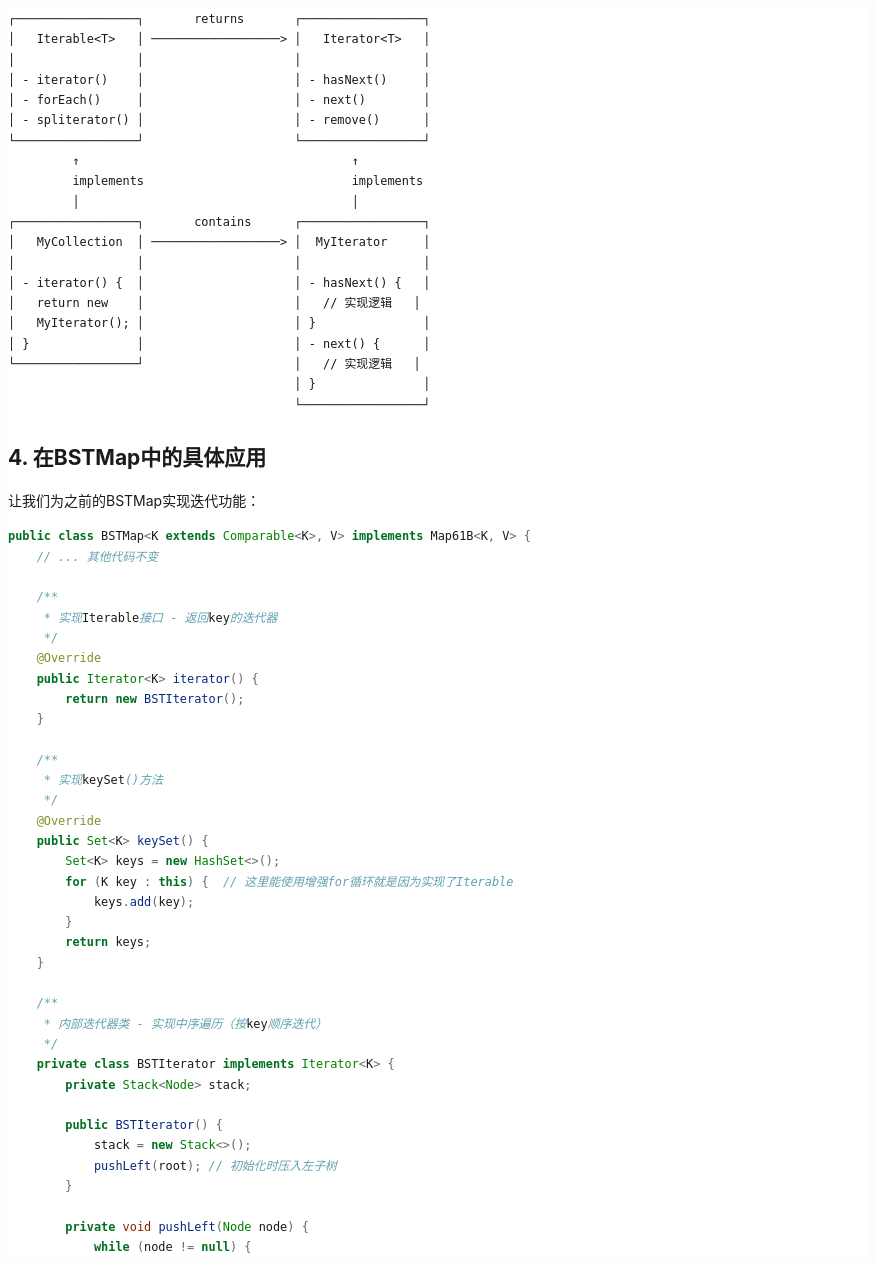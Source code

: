 ```
┌─────────────────┐       returns       ┌─────────────────┐
│   Iterable<T>   │ ──────────────────> │   Iterator<T>   │
│                 │                     │                 │
│ - iterator()    │                     │ - hasNext()     │
│ - forEach()     │                     │ - next()        │
│ - spliterator() │                     │ - remove()      │
└─────────────────┘                     └─────────────────┘
         ↑                                      ↑
         implements                             implements
         │                                      │
┌─────────────────┐       contains      ┌─────────────────┐
│   MyCollection  │ ──────────────────> │  MyIterator     │
│                 │                     │                 │
│ - iterator() {  │                     │ - hasNext() {   │
│   return new    │                     │   // 实现逻辑   │
│   MyIterator(); │                     │ }               │
│ }               │                     │ - next() {      │
└─────────────────┘                     │   // 实现逻辑   │
                                        │ }               │
                                        └─────────────────┘
```

## 4. 在BSTMap中的具体应用

让我们为之前的BSTMap实现迭代功能：

```java
public class BSTMap<K extends Comparable<K>, V> implements Map61B<K, V> {
    // ... 其他代码不变
    
    /**
     * 实现Iterable接口 - 返回key的迭代器
     */
    @Override
    public Iterator<K> iterator() {
        return new BSTIterator();
    }
    
    /**
     * 实现keySet()方法
     */
    @Override
    public Set<K> keySet() {
        Set<K> keys = new HashSet<>();
        for (K key : this) {  // 这里能使用增强for循环就是因为实现了Iterable
            keys.add(key);
        }
        return keys;
    }
    
    /**
     * 内部迭代器类 - 实现中序遍历（按key顺序迭代）
     */
    private class BSTIterator implements Iterator<K> {
        private Stack<Node> stack;
        
        public BSTIterator() {
            stack = new Stack<>();
            pushLeft(root); // 初始化时压入左子树
        }
        
        private void pushLeft(Node node) {
            while (node != null) {
```